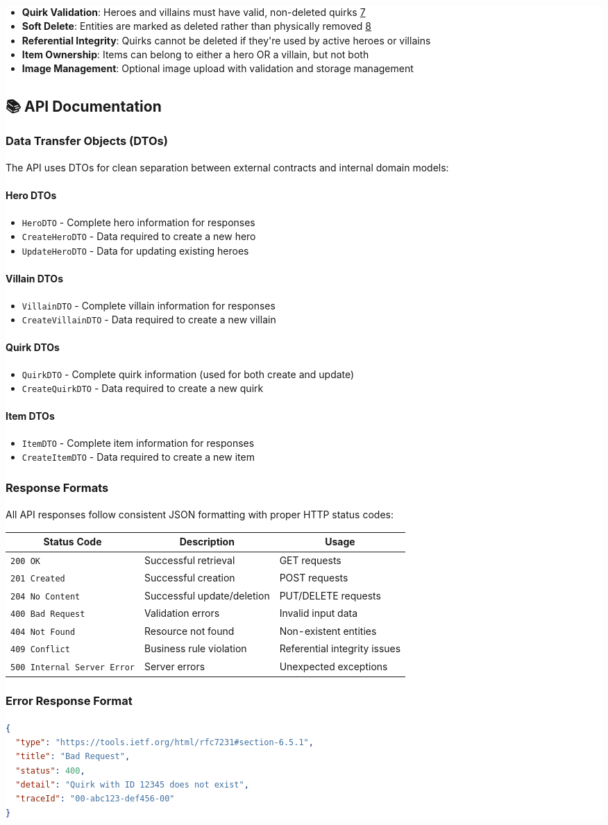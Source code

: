 - **Quirk Validation**: Heroes and villains must have valid, non-deleted quirks [7](#1-6) 
- **Soft Delete**: Entities are marked as deleted rather than physically removed [8](#1-7) 
- **Referential Integrity**: Quirks cannot be deleted if they're used by active heroes or villains
- **Item Ownership**: Items can belong to either a hero OR a villain, but not both
- **Image Management**: Optional image upload with validation and storage management

## 📚 API Documentation

### Data Transfer Objects (DTOs)

The API uses DTOs for clean separation between external contracts and internal domain models:

#### Hero DTOs
- `HeroDTO` - Complete hero information for responses
- `CreateHeroDTO` - Data required to create a new hero
- `UpdateHeroDTO` - Data for updating existing heroes

#### Villain DTOs
- `VillainDTO` - Complete villain information for responses
- `CreateVillainDTO` - Data required to create a new villain

#### Quirk DTOs
- `QuirkDTO` - Complete quirk information (used for both create and update)
- `CreateQuirkDTO` - Data required to create a new quirk

#### Item DTOs
- `ItemDTO` - Complete item information for responses
- `CreateItemDTO` - Data required to create a new item

### Response Formats

All API responses follow consistent JSON formatting with proper HTTP status codes:

| Status Code | Description | Usage |
|-------------|-------------|-------|
| `200 OK` | Successful retrieval | GET requests |
| `201 Created` | Successful creation | POST requests |
| `204 No Content` | Successful update/deletion | PUT/DELETE requests |
| `400 Bad Request` | Validation errors | Invalid input data |
| `404 Not Found` | Resource not found | Non-existent entities |
| `409 Conflict` | Business rule violation | Referential integrity issues |
| `500 Internal Server Error` | Server errors | Unexpected exceptions |

### Error Response Format
```json
{
  "type": "https://tools.ietf.org/html/rfc7231#section-6.5.1",
  "title": "Bad Request",
  "status": 400,
  "detail": "Quirk with ID 12345 does not exist",
  "traceId": "00-abc123-def456-00"
}
```
